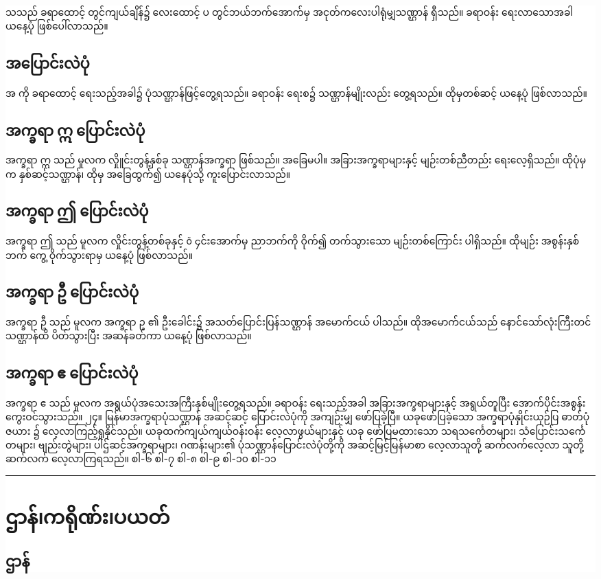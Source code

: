 သသည် ခရာထောင့် တွင်ကျယ်ချိန်၌ လေးထောင့် ပ
တွင်ဘယ်ဘက်အောက်မှ အငုတ်ကလေးပါရုံမျှသဏ္ဌာန် ရှီသည်။ ခရာဝန်း ရေးလာသောအခါ
ယနေ့ပုံ ဖြစ်ပေါ်လာသည်။

## အပြောင်းလဲပုံ

အ ကို ခရာထောင့် ရေးသည့်အခါ၌
ပုံသဏ္ဌာန်ဖြင့်တွေ့ရသည်။ ခရာဝန်း ရေးစ၌ သဏ္ဌာန်မျိုးလည်း တွေ့ရသည်။ ထိုမှတစ်ဆင့်
ယနေ့ပုံ ဖြစ်လာသည်။

## အက္ခရာ ဣ ပြောင်းလဲပုံ

အက္ခရာ ဣ သည် မူလက လှိုူင်းတွန့်နှစ်ခု သဏ္ဌာန်အက္ခရာ
ဖြစ်သည်။ အခြေမပါ။ အခြားအက္ခရာများနှင့် မျဉ်းတစ်ညီတည်း ရေးလေ့ရှိသည်။ ထိုပုံမှ က
နှစ်ဆင့်သဏ္ဌာန်၊ ထိုမှ အခြေထွက်၍ ယနေပုံသို့ ကူးပြောင်းလာသည်။

## အက္ခရာ ဤ ပြောင်းလဲပုံ

အက္ခရာ ဤ သည် မူလက လှိုင်းတွန့်တစ်ခုနှင့် õ
၄င်းအောက်မှ ညာဘက်ကို ဝိုက်၍ တက်သွားသော မျဉ်းတစ်ကြောင်း ပါရှိသည်။ ထိုမျဉ်း
အစွန်းနှစ်ဘက် ကွေ့ ဝိုက်သွားရာမှ ယနေ့ပုံ ဖြစ်လာသည်။

## အက္ခရာ ဦ ပြောင်းလဲပုံ

အက္ခရာ ဦ သည် မူလက အက္ခရာ ဥ ၏ ဦးခေါင်း၌
အသတ်ပြောင်းပြန်သဏ္ဌာန် အမောက်ငယ် ပါသည်။ ထိုအမောက်ငယ်သည်
နောင်သော်လုံးကြီးတင်သဏ္ဌာန်ထိ ပိတ်သွားပြီး အဆန်ခတ်ကာ ယနေ့ပုံ ဖြစ်လာသည်။

## အက္ခရာ ဧ ပြောင်းလဲပုံ

အက္ခရာ ဧ သည် မူလက
အရွယ်ပုံအသေးအကြီးနှစ်မျိုးတွေ့ရသည်။ ခရာဝန်း ရေးသည့်အခါ အခြားအက္ခရာများနှင့်
အရွယ်တူပြီး အောက်ပိုင်းအစွန်း ကွေးဝင်သွားသည်။
၂၄။ မြန်မာအက္ခရာပုံသဏ္ဌာန် အဆင့်ဆင့် ပြောင်းလဲပုံကို အကျဉ်းမျှ ဖော်ပြခဲ့ပြီ။
ယခုဖော်ပြခဲ့သော အက္ခရာပုံနှိုင်းယှဉ်ပြ ဓာတ်ပုံဇယား ၌ လေ့လာကြည့်ရူနိုင်သည်။
ယခုထက်ကျယ်ကျယ်ဝန်းဝန်း လေ့လာဖွယ်များနှင့် ယခု ဖော်ပြမထားသော သရသင်္ကေတများ၊
သံပြောင်းသင်္ကေ တများ၊ ဗျည်းတွဲများ၊ ပါဌ်ဆင့်အက္ခရာများ၊ ဂဏန်းများ၏
ပုံသဏ္ဌာန်ပြောင်းလဲပုံတို့ကို အဆင့်မြင့်မြန်မာစာ လေ့လာသူတို့ ဆက်လက်လေ့လာ သူတို့
ဆက်လက် လေ့လာကြရသည်။
စါ-၆ စါ-၇
စါ-၈ စါ-၉
စါ-၁၀ စါ-၁၁

---

# ဌာန်၊ကရိုဏ်း၊ပယတ်

## ဌာန်
